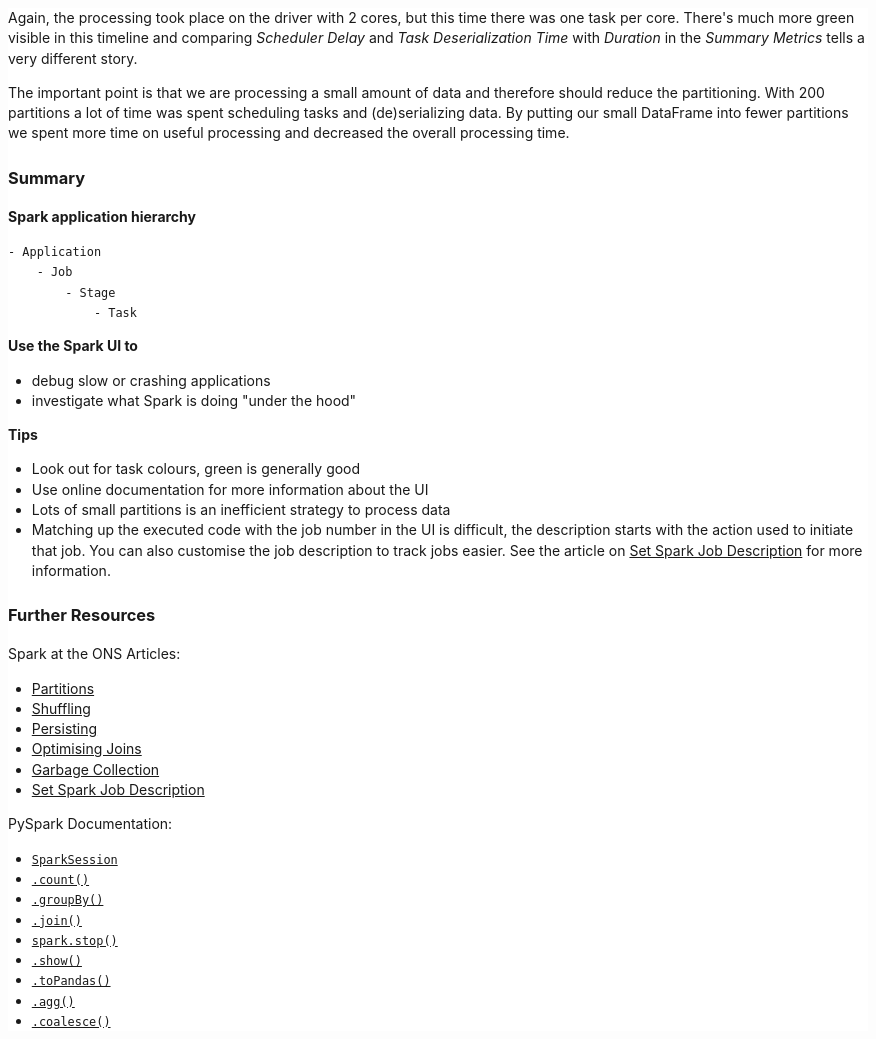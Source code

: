 Again, the processing took place on the driver with 2 cores, but this time there was one task per core. There's much more green visible in this timeline and comparing *Scheduler Delay* and *Task Deserialization Time* with *Duration* in the *Summary Metrics* tells a very different story.

The important point is that we are processing a small amount of data and therefore should reduce the partitioning. With 200 partitions a lot of time was spent scheduling tasks and (de)serializing data. By putting our small DataFrame into fewer partitions we spent more time on useful processing and decreased the overall processing time.

### Summary

**Spark application hierarchy**

    - Application 
        - Job 
            - Stage 
                - Task


**Use the Spark UI to**
- debug slow or crashing applications
- investigate what Spark is doing "under the hood"


**Tips**
- Look out for task colours, green is generally good
- Use online documentation for more information about the UI
- Lots of small partitions is an inefficient strategy to process data
- Matching up the executed code with the job number in the UI is difficult, the description starts with the action used to initiate that job. You can also customise the job description to track jobs easier. See the article on [Set Spark Job Description](../spark-functions/job-description) for more information.

### Further Resources

Spark at the ONS Articles:
- [Partitions](../spark-concepts/partitions)
- [Shuffling](../spark-concepts/shuffling)
- [Persisting](../spark-concepts/persistence)
- [Optimising Joins](../spark-concepts/join-concepts)
- [Garbage Collection](../spark-concepts/garbage-collection)
- [Set Spark Job Description](../spark-functions/job-description) 

PySpark Documentation:
- [`SparkSession`](https://spark.apache.org/docs/latest/api/python/reference/api/pyspark.sql.SparkSession.html)
- [`.count()`](https://spark.apache.org/docs/latest/api/python/reference/api/pyspark.sql.DataFrame.count.html)
- [`.groupBy()`](https://spark.apache.org/docs/latest/api/python/reference/api/pyspark.sql.DataFrame.groupBy.html)
- [`.join()`](https://spark.apache.org/docs/latest/api/python/reference/api/pyspark.sql.DataFrame.join.html)
- [`spark.stop()`](https://spark.apache.org/docs/latest/api/python/reference/api/pyspark.sql.SparkSession.stop.html)
- [`.show()`](https://spark.apache.org/docs/latest/api/python/reference/api/pyspark.sql.DataFrame.show.html)
- [`.toPandas()`](https://spark.apache.org/docs/latest/api/python/reference/api/pyspark.sql.DataFrame.toPandas.html)
- [`.agg()`](https://spark.apache.org/docs/latest/api/python/reference/api/pyspark.sql.DataFrame.agg.html)
- [`.coalesce()`](https://spark.apache.org/docs/latest/api/python/reference/api/pyspark.sql.DataFrame.coalesce.html)
